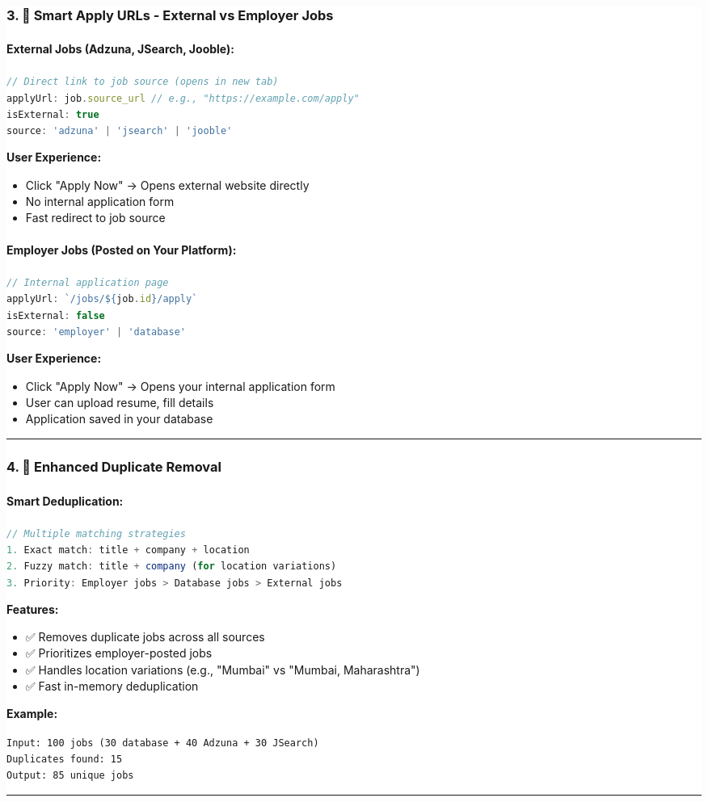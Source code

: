
### **3. 🎯 Smart Apply URLs - External vs Employer Jobs**

#### **External Jobs (Adzuna, JSearch, Jooble):**
```javascript
// Direct link to job source (opens in new tab)
applyUrl: job.source_url // e.g., "https://example.com/apply"
isExternal: true
source: 'adzuna' | 'jsearch' | 'jooble'
```

**User Experience:**
- Click "Apply Now" → Opens external website directly
- No internal application form
- Fast redirect to job source

#### **Employer Jobs (Posted on Your Platform):**
```javascript
// Internal application page
applyUrl: `/jobs/${job.id}/apply`
isExternal: false
source: 'employer' | 'database'
```

**User Experience:**
- Click "Apply Now" → Opens your internal application form
- User can upload resume, fill details
- Application saved in your database

---

### **4. 🔄 Enhanced Duplicate Removal**

#### **Smart Deduplication:**
```javascript
// Multiple matching strategies
1. Exact match: title + company + location
2. Fuzzy match: title + company (for location variations)
3. Priority: Employer jobs > Database jobs > External jobs
```

**Features:**
- ✅ Removes duplicate jobs across all sources
- ✅ Prioritizes employer-posted jobs
- ✅ Handles location variations (e.g., "Mumbai" vs "Mumbai, Maharashtra")
- ✅ Fast in-memory deduplication

**Example:**
```
Input: 100 jobs (30 database + 40 Adzuna + 30 JSearch)
Duplicates found: 15
Output: 85 unique jobs
```

---
